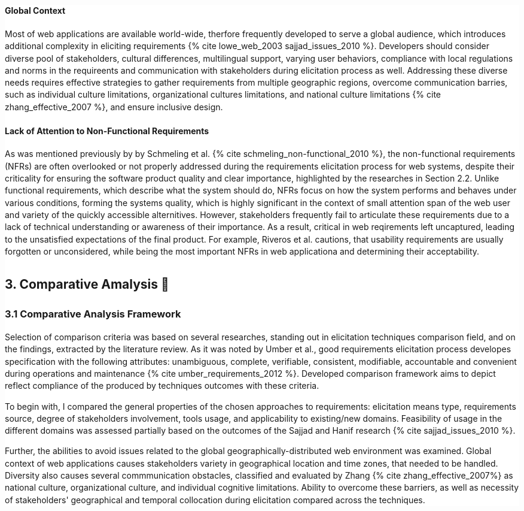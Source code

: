#### Global Context

Most of web applications are available world-wide, therfore frequently developed to serve a global audience, which introduces additional complexity in eliciting requirements {% cite lowe_web_2003 sajjad_issues_2010 %}. Developers should consider diverse pool of stakeholders, cultural differences, multilingual support, varying user behaviors, compliance with local regulations and norms in the requireents and communication with stakeholders during elicitation process as well. Addressing these diverse needs requires effective strategies to gather requirements from multiple geographic regions, overcome communication barries, such as individual culture limitations, organizational cultures limitations, and national culture limitations {% cite zhang_effective_2007 %}, and ensure inclusive design. 

#### Lack of Attention to Non-Functional Requirements

As was mentioned previously by by Schmeling et al. {% cite schmeling_non-functional_2010 %}, the non-functional requirements (NFRs) are often overlooked or not properly addressed during the requirements elicitation process for web systems, despite their criticality for ensuring the software product quality and clear importance, highlighted by the researches in Section 2.2. Unlike functional requirements, which describe what the system should do, NFRs focus on how the system performs and behaves under various conditions, forming the systems quality, which is highly significant in the context of small attention span of the web user and variety of the quickly accessible alternitives. However, stakeholders frequently fail to articulate these requirements due to a lack of technical understanding or awareness of their importance. As a result, critical in web reqirements left uncaptured, leading to the unsatisfied expectations of the final product. For example, Riveros et al. cautions, that usability requirements are usually forgotten or unconsidered, while being the most important NFRs in web applicationa and determining their acceptability.

<div id="Analysis"></div>

## 3. Comparative Amalysis 🔎

### 3.1 Comparative Analysis Framework

Selection of comparison criteria was based on several researches, standing out in elicitation techniques comparison field, and on the findings, extracted by the literature review. As it was noted by Umber et al., good requirements elicitation process developes specification with the following attributes: unambiguous, complete, verifiable, consistent, modifiable, accountable and convenient during operations and maintenance {% cite umber_requirements_2012 %}. Developed comparison framework aims to depict reflect compliance of the produced by techniques outcomes with these criteria.

To begin with, I compared the general properties of the chosen approaches to requirements: elicitation means type, requirements source, degree of stakeholders involvement, tools usage, and applicability to existing/new domains. Feasibility of usage in the different domains was assessed partially based on the outcomes of the Sajjad and Hanif research {% cite sajjad_issues_2010 %}.

Further, the abilities to avoid issues related to the global geographically-distributed web environment was examined. Global context of web applications causes stakeholders variety in geographical location and time zones, that needed to be handled. Diversity also causes several commmunication obstacles, classified and evaluated by Zhang {% cite zhang_effective_2007%} as national culture, organizational culture, and individual cognitive limitations. Ability to overcome these barriers, as well as necessity of stakeholders' geographical and temporal collocation during elicitation compared across the techniques.
